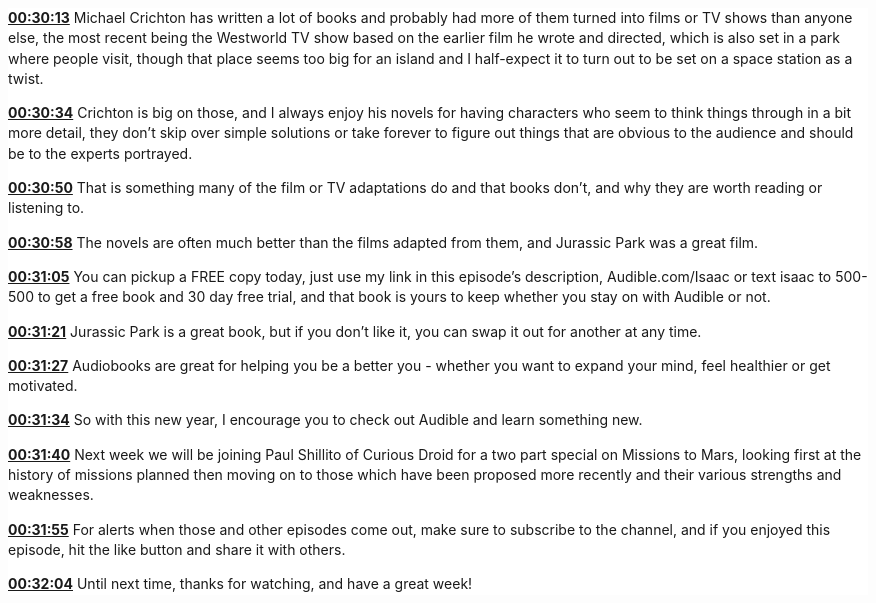 **[00:30:13](https://youtube.com/watch?v=H581aDWa0ic&t=00h30m13s)**  Michael Crichton has written a lot of books and probably had more of them turned into films or TV shows than anyone else, the most recent being the Westworld TV show based on the earlier film he wrote and directed, which is also set in a park where people visit, though that place seems too big for an island and I half-expect it to turn out to be set on a space station as a twist. 

**[00:30:34](https://youtube.com/watch?v=H581aDWa0ic&t=00h30m34s)**  Crichton is big on those, and I always enjoy his novels for having characters who seem to think things through in a bit more detail, they don’t skip over simple solutions or take forever to figure out things that are obvious to the audience and should be to the experts portrayed. 

**[00:30:50](https://youtube.com/watch?v=H581aDWa0ic&t=00h30m50s)**  That is something many of the film or TV adaptations do and that books don’t, and why they are worth reading or listening to. 

**[00:30:58](https://youtube.com/watch?v=H581aDWa0ic&t=00h30m58s)**  The novels are often much better than the films adapted from them, and Jurassic Park was a great film. 

**[00:31:05](https://youtube.com/watch?v=H581aDWa0ic&t=00h31m05s)**  You can pickup a FREE copy today, just use my link in this episode’s description, Audible.com/Isaac or text isaac to 500-500 to get a free book and 30 day free trial, and that book is yours to keep whether you stay on with Audible or not. 

**[00:31:21](https://youtube.com/watch?v=H581aDWa0ic&t=00h31m21s)**  Jurassic Park is a great book, but if you don’t like it, you can swap it out for another at any time. 

**[00:31:27](https://youtube.com/watch?v=H581aDWa0ic&t=00h31m27s)**  Audiobooks are great for helping you be a better you - whether you want to expand your mind, feel healthier or get motivated. 

**[00:31:34](https://youtube.com/watch?v=H581aDWa0ic&t=00h31m34s)**  So with this new year, I encourage you to check out Audible and learn something new. 

**[00:31:40](https://youtube.com/watch?v=H581aDWa0ic&t=00h31m40s)**  Next week we will be joining Paul Shillito of Curious Droid for a two part special on Missions to Mars, looking first at the history of missions planned then moving on to those which have been proposed more recently and their various strengths and weaknesses. 

**[00:31:55](https://youtube.com/watch?v=H581aDWa0ic&t=00h31m55s)**  For alerts when those and other episodes come out, make sure to subscribe to the channel, and if you enjoyed this episode, hit the like button and share it with others. 

**[00:32:04](https://youtube.com/watch?v=H581aDWa0ic&t=00h32m04s)**  Until next time, thanks for watching, and have a great week! 





